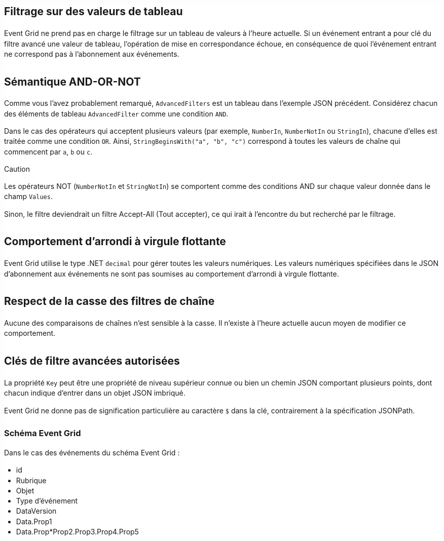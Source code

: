 ## <a name="filtering-on-array-values"></a>Filtrage sur des valeurs de tableau

Event Grid ne prend pas en charge le filtrage sur un tableau de valeurs à l’heure actuelle. Si un événement entrant a pour clé du filtre avancé une valeur de tableau, l’opération de mise en correspondance échoue, en conséquence de quoi l’événement entrant ne correspond pas à l’abonnement aux événements.

## <a name="and-or-not-semantics"></a>Sémantique AND-OR-NOT

Comme vous l’avez probablement remarqué, `AdvancedFilters` est un tableau dans l’exemple JSON précédent. Considérez chacun des éléments de tableau `AdvancedFilter` comme une condition `AND`.

Dans le cas des opérateurs qui acceptent plusieurs valeurs (par exemple, `NumberIn`, `NumberNotIn` ou `StringIn`), chacune d’elles est traitée comme une condition `OR`. Ainsi, `StringBeginsWith("a", "b", "c")` correspond à toutes les valeurs de chaîne qui commencent par `a`, `b` ou `c`.

> [!CAUTION]
> Les opérateurs NOT (`NumberNotIn` et `StringNotIn`) se comportent comme des conditions AND sur chaque valeur donnée dans le champ `Values`.
>
> Sinon, le filtre deviendrait un filtre Accept-All (Tout accepter), ce qui irait à l’encontre du but recherché par le filtrage.

## <a name="floating-point-rounding-behavior"></a>Comportement d’arrondi à virgule flottante

Event Grid utilise le type .NET `decimal` pour gérer toutes les valeurs numériques. Les valeurs numériques spécifiées dans le JSON d’abonnement aux événements ne sont pas soumises au comportement d’arrondi à virgule flottante.

## <a name="case-sensitivity-of-string-filters"></a>Respect de la casse des filtres de chaîne

Aucune des comparaisons de chaînes n’est sensible à la casse. Il n’existe à l’heure actuelle aucun moyen de modifier ce comportement.

## <a name="allowed-advanced-filter-keys"></a>Clés de filtre avancées autorisées

La propriété `Key` peut être une propriété de niveau supérieur connue ou bien un chemin JSON comportant plusieurs points, dont chacun indique d’entrer dans un objet JSON imbriqué.

Event Grid ne donne pas de signification particulière au caractère `$` dans la clé, contrairement à la spécification JSONPath.

### <a name="event-grid-schema"></a>Schéma Event Grid

Dans le cas des événements du schéma Event Grid :

* id
* Rubrique
* Objet
* Type d’événement
* DataVersion
* Data.Prop1
* Data.Prop*Prop2.Prop3.Prop4.Prop5
